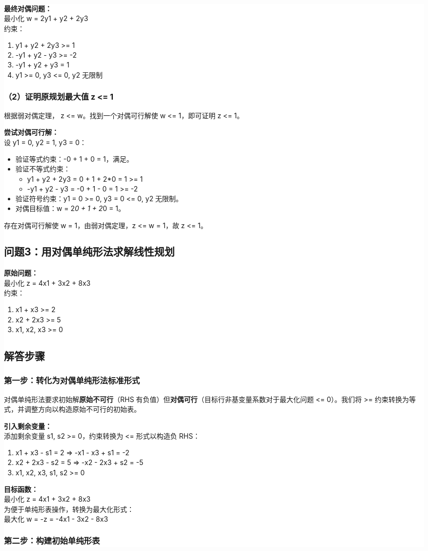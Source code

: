 **最终对偶问题：**  
最小化 w = 2y1 + y2 + 2y3  
约束：  
1. y1 + y2 + 2y3 >= 1  
2. -y1 + y2 - y3 >= -2  
3. -y1 + y2 + y3 = 1  
4. y1 >= 0, y3 <= 0, y2 无限制

### （2）证明原规划最大值 z <= 1

根据弱对偶定理， z <=  w。找到一个对偶可行解使 w <= 1，即可证明 z <= 1。

**尝试对偶可行解：**  
设 y1 = 0, y2 = 1, y3 = 0：  
- 验证等式约束：-0 + 1 + 0 = 1，满足。  
- 验证不等式约束：  
  - y1 + y2 + 2y3 = 0 + 1 + 2*0 = 1 >= 1  
  - -y1 + y2 - y3 = -0 + 1 - 0 = 1 >= -2  
- 验证符号约束：y1 = 0 >= 0, y3 = 0 <= 0, y2 无限制。  
- 对偶目标值：w = 2*0 + 1 + 2*0 = 1。

存在对偶可行解使 w = 1，由弱对偶定理，z <= w = 1，故 z <= 1。


## 问题3：用对偶单纯形法求解线性规划

**原始问题：**  
最小化 z = 4x1 + 3x2 + 8x3  
约束：  

1. x1 + x3 >= 2  
2. x2 + 2x3 >= 5  
3. x1, x2, x3 >= 0  

## 解答步骤

### 第一步：转化为对偶单纯形法标准形式

对偶单纯形法要求初始解**原始不可行**（RHS 有负值）但**对偶可行**（目标行非基变量系数对于最大化问题 <= 0）。我们将 >= 约束转换为等式，并调整方向以构造原始不可行的初始表。

**引入剩余变量：**  
添加剩余变量 s1, s2 >= 0，约束转换为 <= 形式以构造负 RHS：  
1. x1 + x3 - s1 = 2 => -x1 - x3 + s1 = -2  
2. x2 + 2x3 - s2 = 5 => -x2 - 2x3 + s2 = -5  
3. x1, x2, x3, s1, s2 >= 0  

**目标函数：**  
最小化 z = 4x1 + 3x2 + 8x3  
为便于单纯形表操作，转换为最大化形式：  
最大化 w = -z = -4x1 - 3x2 - 8x3  

### 第二步：构建初始单纯形表
